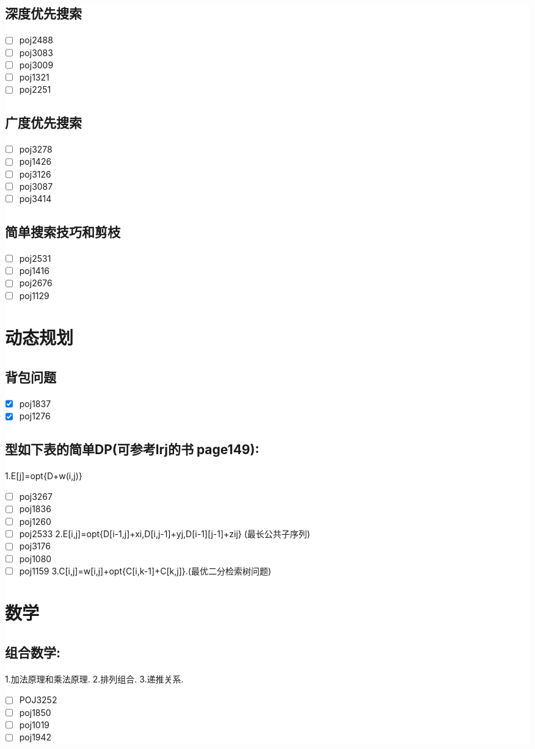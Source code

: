 ## 深度优先搜索
- [ ] poj2488
- [ ] poj3083
- [ ] poj3009
- [ ] poj1321
- [ ] poj2251

## 广度优先搜索
- [ ] poj3278
- [ ] poj1426
- [ ] poj3126
- [ ] poj3087
- [ ] poj3414

## 简单搜索技巧和剪枝
- [ ] poj2531
- [ ] poj1416
- [ ] poj2676
- [ ] poj1129

# 动态规划 

## 背包问题
- [x] poj1837
- [x] poj1276

## 型如下表的简单DP(可参考lrj的书 page149): 
1.E[j]=opt{D+w(i,j)}
- [ ] poj3267
- [ ] poj1836
- [ ] poj1260
- [ ] poj2533
2.E[i,j]=opt{D[i-1,j]+xi,D[i,j-1]+yj,D[i-1][j-1]+zij} (最长公共子序列) 
- [ ] poj3176
- [ ] poj1080
- [ ] poj1159
3.C[i,j]=w[i,j]+opt{C[i,k-1]+C[k,j]}.(最优二分检索树问题) 

# 数学 

## 组合数学: 
1.加法原理和乘法原理. 
2.排列组合. 
3.递推关系. 
- [ ] POJ3252
- [ ] poj1850
- [ ] poj1019
- [ ] poj1942
